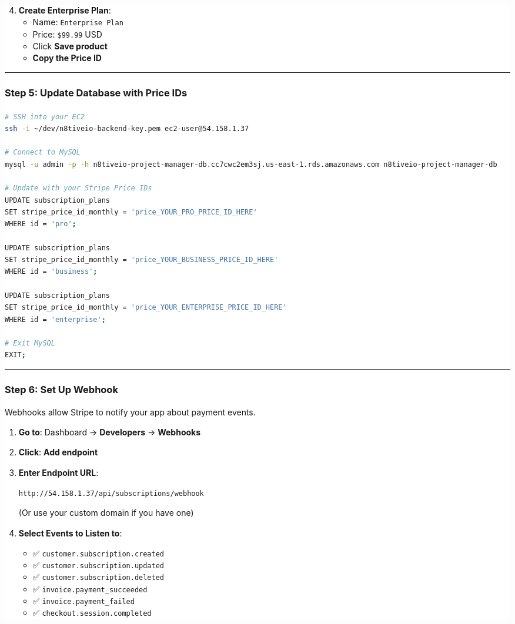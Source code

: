 4. **Create Enterprise Plan**:
   - Name: `Enterprise Plan`
   - Price: `$99.99` USD
   - Click **Save product**
   - **Copy the Price ID**

---

### **Step 5: Update Database with Price IDs**

```bash
# SSH into your EC2
ssh -i ~/dev/n8tiveio-backend-key.pem ec2-user@54.158.1.37

# Connect to MySQL
mysql -u admin -p -h n8tiveio-project-manager-db.cc7cwc2em3sj.us-east-1.rds.amazonaws.com n8tiveio-project-manager-db

# Update with your Stripe Price IDs
UPDATE subscription_plans 
SET stripe_price_id_monthly = 'price_YOUR_PRO_PRICE_ID_HERE' 
WHERE id = 'pro';

UPDATE subscription_plans 
SET stripe_price_id_monthly = 'price_YOUR_BUSINESS_PRICE_ID_HERE' 
WHERE id = 'business';

UPDATE subscription_plans 
SET stripe_price_id_monthly = 'price_YOUR_ENTERPRISE_PRICE_ID_HERE' 
WHERE id = 'enterprise';

# Exit MySQL
EXIT;
```

---

### **Step 6: Set Up Webhook**

Webhooks allow Stripe to notify your app about payment events.

1. **Go to**: Dashboard → **Developers** → **Webhooks**

2. **Click**: **Add endpoint**

3. **Enter Endpoint URL**:
   ```
   http://54.158.1.37/api/subscriptions/webhook
   ```
   
   (Or use your custom domain if you have one)

4. **Select Events to Listen to**:
   - ✅ `customer.subscription.created`
   - ✅ `customer.subscription.updated`
   - ✅ `customer.subscription.deleted`
   - ✅ `invoice.payment_succeeded`
   - ✅ `invoice.payment_failed`
   - ✅ `checkout.session.completed`
